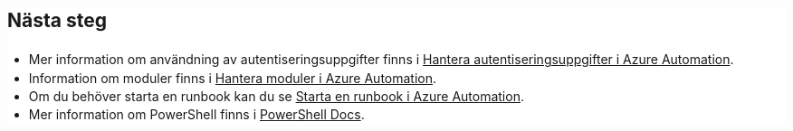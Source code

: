 ## <a name="next-steps"></a>Nästa steg

* Mer information om användning av autentiseringsuppgifter finns i [Hantera autentiseringsuppgifter i Azure Automation](shared-resources/credentials.md).
* Information om moduler finns i [Hantera moduler i Azure Automation](shared-resources/modules.md).
* Om du behöver starta en runbook kan du se [Starta en runbook i Azure Automation](start-runbooks.md).
* Mer information om PowerShell finns i [PowerShell Docs](/powershell/scripting/overview).
